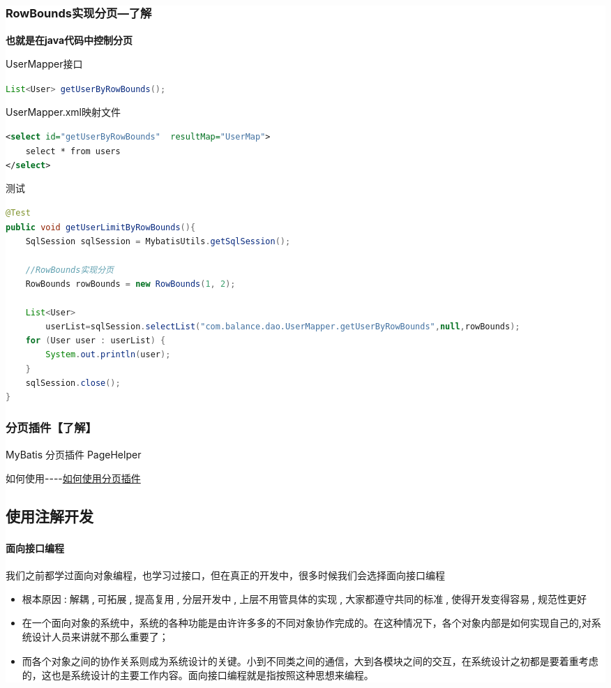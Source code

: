 ### RowBounds实现分页—了解

**也就是在java代码中控制分页**

UserMapper接口

```java
List<User> getUserByRowBounds();
```

UserMapper.xml映射文件

```xml
<select id="getUserByRowBounds"  resultMap="UserMap">
    select * from users
</select>
```

测试

```java
@Test
public void getUserLimitByRowBounds(){
    SqlSession sqlSession = MybatisUtils.getSqlSession();

    //RowBounds实现分页
    RowBounds rowBounds = new RowBounds(1, 2);

    List<User>
        userList=sqlSession.selectList("com.balance.dao.UserMapper.getUserByRowBounds",null,rowBounds);
    for (User user : userList) {
        System.out.println(user);
    }
    sqlSession.close();
}
```

### 分页插件【了解】

MyBatis 分页插件 PageHelper

如何使用----[如何使用分页插件](https://pagehelper.github.io/docs/howtouse/)

## 使用注解开发

#### 面向接口编程

我们之前都学过面向对象编程，也学习过接口，但在真正的开发中，很多时候我们会选择面向接口编程

- 根本原因 : 解耦 , 可拓展 , 提高复用 , 分层开发中 , 上层不用管具体的实现 , 大家都遵守共同的标准 , 使得开发变得容易 , 规范性更好

- 在一个面向对象的系统中，系统的各种功能是由许许多多的不同对象协作完成的。在这种情况下，各个对象内部是如何实现自己的,对系统设计人员来讲就不那么重要了；

- 而各个对象之间的协作关系则成为系统设计的关键。小到不同类之间的通信，大到各模块之间的交互，在系统设计之初都是要着重考虑的，这也是系统设计的主要工作内容。面向接口编程就是指按照这种思想来编程。


